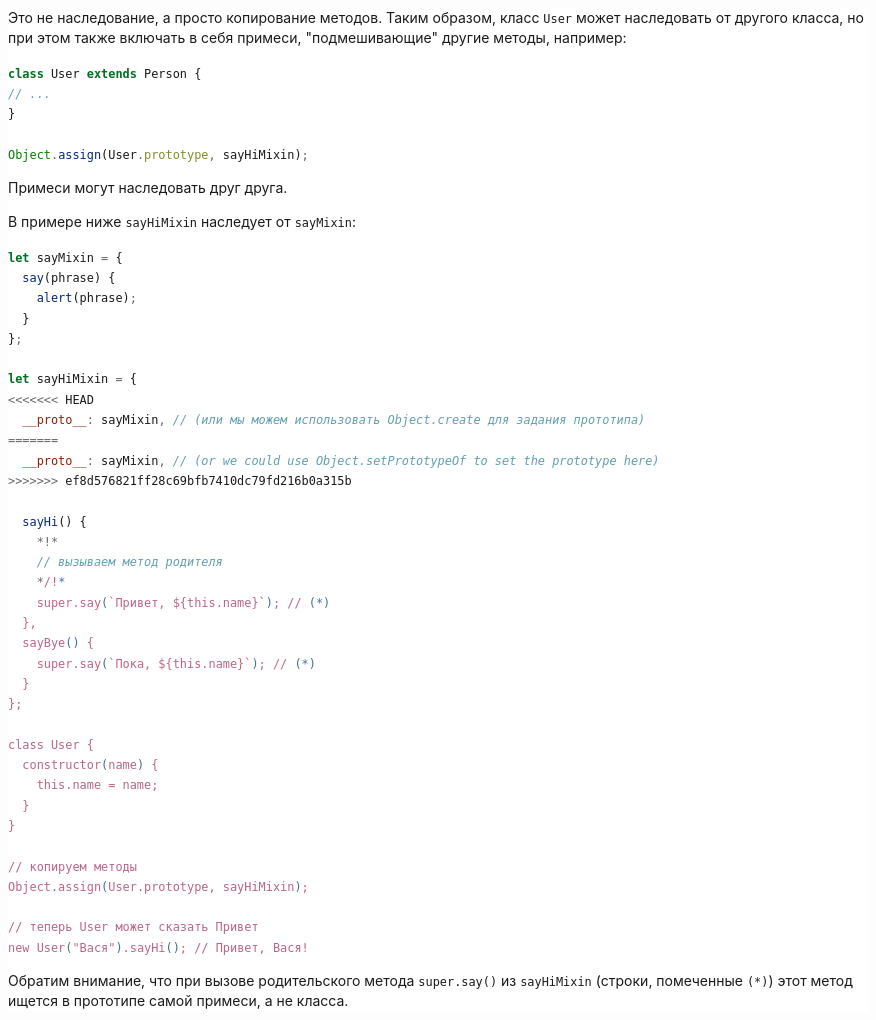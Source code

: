 Это не наследование, а просто копирование методов. Таким образом, класс `User` может наследовать от другого класса, но при этом также включать в себя примеси, "подмешивающие" другие методы, например:

```js
class User extends Person {
// ...
}

Object.assign(User.prototype, sayHiMixin);
```

Примеси могут наследовать друг друга.

В примере ниже `sayHiMixin` наследует от `sayMixin`:

```js run
let sayMixin = {
  say(phrase) {
    alert(phrase);
  }
};

let sayHiMixin = {
<<<<<<< HEAD
  __proto__: sayMixin, // (или мы можем использовать Object.create для задания прототипа)
=======
  __proto__: sayMixin, // (or we could use Object.setPrototypeOf to set the prototype here)
>>>>>>> ef8d576821ff28c69bfb7410dc79fd216b0a315b

  sayHi() {
    *!*
    // вызываем метод родителя
    */!*
    super.say(`Привет, ${this.name}`); // (*)
  },
  sayBye() {
    super.say(`Пока, ${this.name}`); // (*)
  }
};

class User {
  constructor(name) {
    this.name = name;
  }
}

// копируем методы
Object.assign(User.prototype, sayHiMixin);

// теперь User может сказать Привет
new User("Вася").sayHi(); // Привет, Вася!
```

Обратим внимание, что при вызове родительского метода `super.say()` из `sayHiMixin` (строки, помеченные `(*)`) этот метод ищется в прототипе самой примеси, а не класса.

